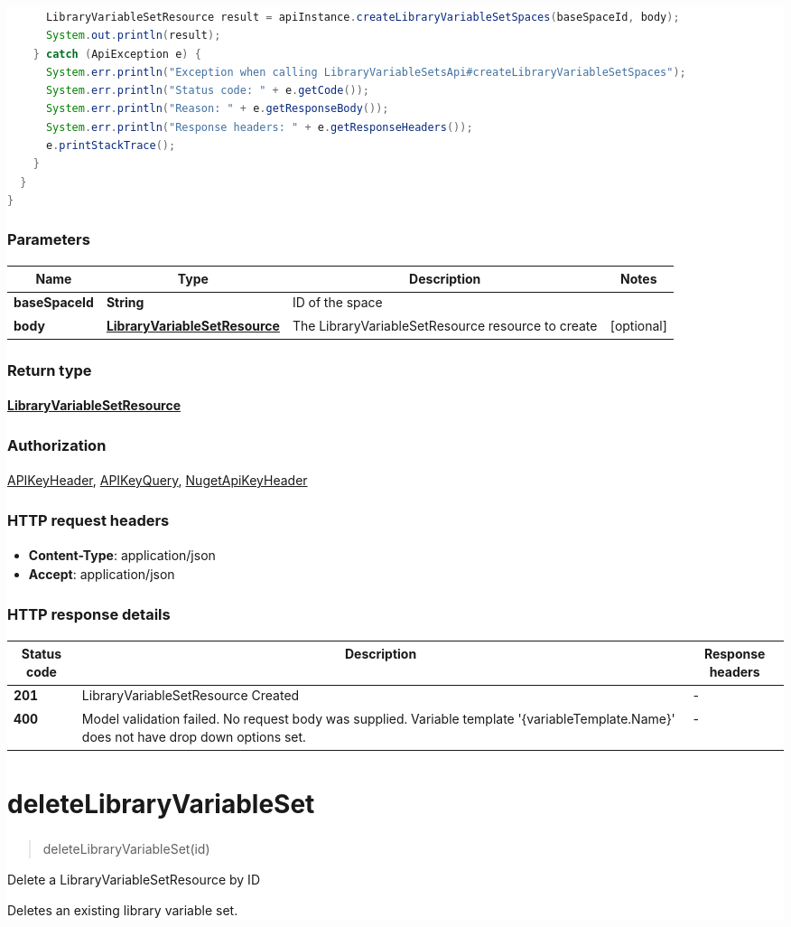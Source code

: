 ```java
      LibraryVariableSetResource result = apiInstance.createLibraryVariableSetSpaces(baseSpaceId, body);
      System.out.println(result);
    } catch (ApiException e) {
      System.err.println("Exception when calling LibraryVariableSetsApi#createLibraryVariableSetSpaces");
      System.err.println("Status code: " + e.getCode());
      System.err.println("Reason: " + e.getResponseBody());
      System.err.println("Response headers: " + e.getResponseHeaders());
      e.printStackTrace();
    }
  }
}
```

### Parameters

Name | Type | Description  | Notes
------------- | ------------- | ------------- | -------------
 **baseSpaceId** | **String**| ID of the space |
 **body** | [**LibraryVariableSetResource**](LibraryVariableSetResource.md)| The LibraryVariableSetResource resource to create | [optional]

### Return type

[**LibraryVariableSetResource**](LibraryVariableSetResource.md)

### Authorization

[APIKeyHeader](../README.md#APIKeyHeader), [APIKeyQuery](../README.md#APIKeyQuery), [NugetApiKeyHeader](../README.md#NugetApiKeyHeader)

### HTTP request headers

 - **Content-Type**: application/json
 - **Accept**: application/json

### HTTP response details
| Status code | Description | Response headers |
|-------------|-------------|------------------|
**201** | LibraryVariableSetResource Created |  -  |
**400** | Model validation failed.  No request body was supplied.  Variable template &#39;{variableTemplate.Name}&#39; does not have drop down options set. |  -  |

<a name="deleteLibraryVariableSet"></a>
# **deleteLibraryVariableSet**
> deleteLibraryVariableSet(id)

Delete a LibraryVariableSetResource by ID

Deletes an existing library variable set.
